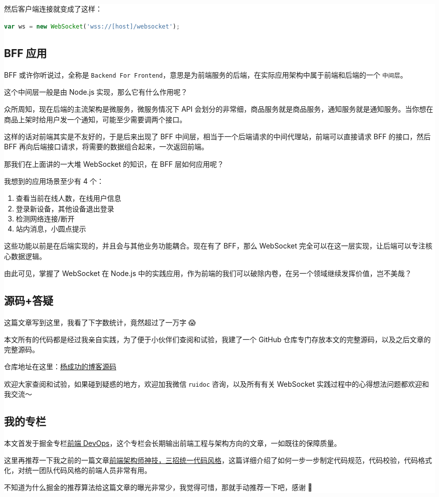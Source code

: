 然后客户端连接就变成了这样：

```javascript
var ws = new WebSocket('wss://[host]/websocket');
```

## BFF 应用

BFF 或许你听说过，全称是 `Backend For Frontend`，意思是为前端服务的后端，在实际应用架构中属于前端和后端的一个 `中间层`。

这个中间层一般是由 Node.js 实现，那么它有什么作用呢？

众所周知，现在后端的主流架构是微服务，微服务情况下 API 会划分的非常细，商品服务就是商品服务，通知服务就是通知服务。当你想在商品上架时给用户发一个通知，可能至少需要调两个接口。

这样的话对前端其实是不友好的，于是后来出现了 BFF 中间层，相当于一个后端请求的中间代理站，前端可以直接请求 BFF 的接口，然后 BFF 再向后端接口请求，将需要的数据组合起来，一次返回前端。

那我们在上面讲的一大堆 WebSocket 的知识，在 BFF 层如何应用呢？

我想到的应用场景至少有 4 个：

1. 查看当前在线人数，在线用户信息
2. 登录新设备，其他设备退出登录
3. 检测网络连接/断开
4. 站内消息，小圆点提示

这些功能以前是在后端实现的，并且会与其他业务功能耦合。现在有了 BFF，那么 WebSocket 完全可以在这一层实现，让后端可以专注核心数据逻辑。

由此可见，掌握了 WebSocket 在 Node.js 中的实践应用，作为前端的我们可以破除内卷，在另一个领域继续发挥价值，岂不美哉？

## 源码+答疑

这篇文章写到这里，我看了下字数统计，竟然超过了一万字 😱

本文所有的代码都是经过我亲自实践，为了便于小伙伴们查阅和试验，我建了一个 GitHub 仓库专门存放本文的完整源码，以及之后文章的完整源码。

仓库地址在这里：[杨成功的博客源码](https://github.com/ruidoc/blog-codes)

欢迎大家查阅和试验，如果碰到疑惑的地方，欢迎加我微信 `ruidoc` 咨询，以及所有有关 WebSocket 实践过程中的心得想法问题都欢迎和我交流～

## 我的专栏

本文首发于掘金专栏[前端 DevOps](https://juejin.cn/column/7008034440890810398)，这个专栏会长期输出前端工程与架构方向的文章，一如既往的保障质量。

这里再推荐一下我之前的一篇文章[前端架构师神技，三招统一代码风格](https://juejin.cn/post/7029512357428592648)，这篇详细介绍了如何一步一步制定代码规范，代码校验，代码格式化，对统一团队代码风格的前端人员非常有用。

不知道为什么掘金的推荐算法给这篇文章的曝光非常少，我觉得可惜，那就手动推荐一下吧，感谢 🙏
